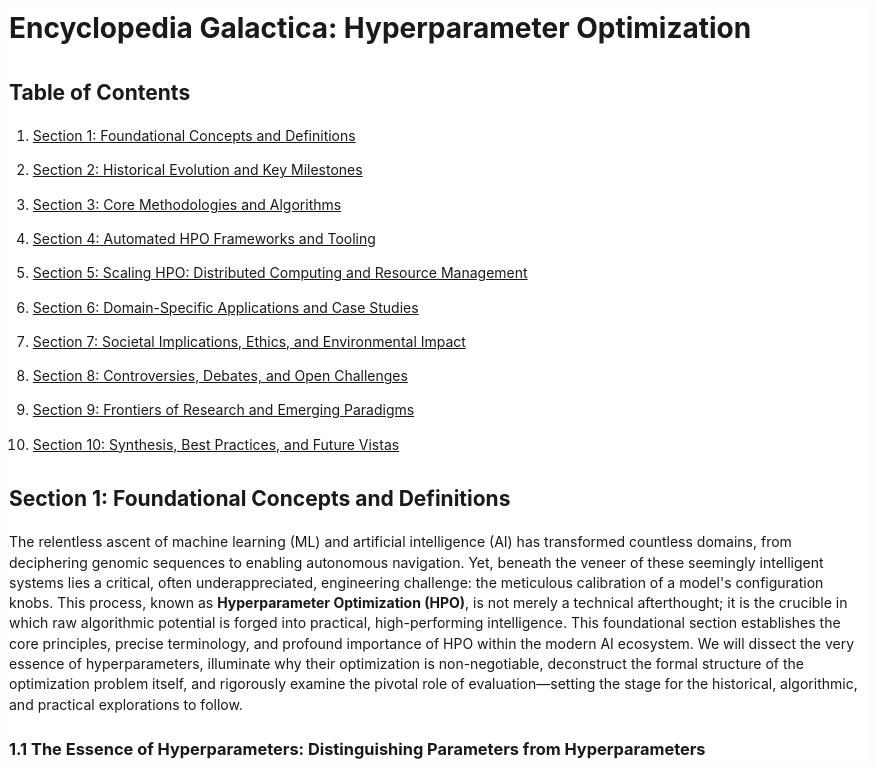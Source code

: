 # Encyclopedia Galactica: Hyperparameter Optimization



## Table of Contents



1. [Section 1: Foundational Concepts and Definitions](#section-1-foundational-concepts-and-definitions)

2. [Section 2: Historical Evolution and Key Milestones](#section-2-historical-evolution-and-key-milestones)

3. [Section 3: Core Methodologies and Algorithms](#section-3-core-methodologies-and-algorithms)

4. [Section 4: Automated HPO Frameworks and Tooling](#section-4-automated-hpo-frameworks-and-tooling)

5. [Section 5: Scaling HPO: Distributed Computing and Resource Management](#section-5-scaling-hpo-distributed-computing-and-resource-management)

6. [Section 6: Domain-Specific Applications and Case Studies](#section-6-domain-specific-applications-and-case-studies)

7. [Section 7: Societal Implications, Ethics, and Environmental Impact](#section-7-societal-implications-ethics-and-environmental-impact)

8. [Section 8: Controversies, Debates, and Open Challenges](#section-8-controversies-debates-and-open-challenges)

9. [Section 9: Frontiers of Research and Emerging Paradigms](#section-9-frontiers-of-research-and-emerging-paradigms)

10. [Section 10: Synthesis, Best Practices, and Future Vistas](#section-10-synthesis-best-practices-and-future-vistas)





## Section 1: Foundational Concepts and Definitions

The relentless ascent of machine learning (ML) and artificial intelligence (AI) has transformed countless domains, from deciphering genomic sequences to enabling autonomous navigation. Yet, beneath the veneer of these seemingly intelligent systems lies a critical, often underappreciated, engineering challenge: the meticulous calibration of a model's configuration knobs. This process, known as **Hyperparameter Optimization (HPO)**, is not merely a technical afterthought; it is the crucible in which raw algorithmic potential is forged into practical, high-performing intelligence. This foundational section establishes the core principles, precise terminology, and profound importance of HPO within the modern AI ecosystem. We will dissect the very essence of hyperparameters, illuminate why their optimization is non-negotiable, deconstruct the formal structure of the optimization problem itself, and rigorously examine the pivotal role of evaluation—setting the stage for the historical, algorithmic, and practical explorations to follow.

### 1.1 The Essence of Hyperparameters: Distinguishing Parameters from Hyperparameters
